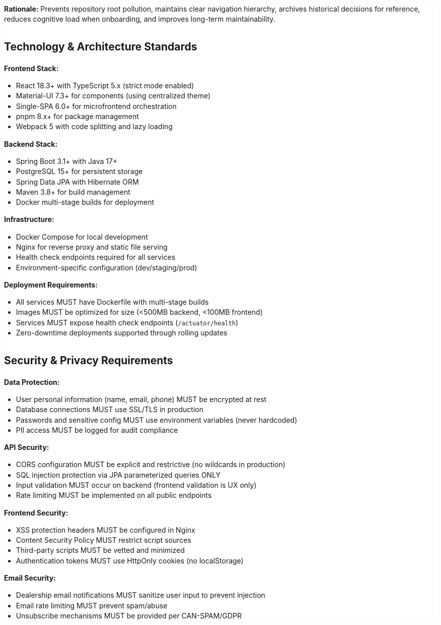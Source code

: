 **Rationale:** Prevents repository root pollution, maintains clear navigation hierarchy, archives historical decisions for reference, reduces cognitive load when onboarding, and improves long-term maintainability.

## Technology & Architecture Standards

**Frontend Stack:**
- React 18.3+ with TypeScript 5.x (strict mode enabled)
- Material-UI 7.3+ for components (using centralized theme)
- Single-SPA 6.0+ for microfrontend orchestration
- pnpm 8.x+ for package management
- Webpack 5 with code splitting and lazy loading

**Backend Stack:**
- Spring Boot 3.1+ with Java 17+
- PostgreSQL 15+ for persistent storage
- Spring Data JPA with Hibernate ORM
- Maven 3.8+ for build management
- Docker multi-stage builds for deployment

**Infrastructure:**
- Docker Compose for local development
- Nginx for reverse proxy and static file serving
- Health check endpoints required for all services
- Environment-specific configuration (dev/staging/prod)

**Deployment Requirements:**
- All services MUST have Dockerfile with multi-stage builds
- Images MUST be optimized for size (<500MB backend, <100MB frontend)
- Services MUST expose health check endpoints (`/actuator/health`)
- Zero-downtime deployments supported through rolling updates

## Security & Privacy Requirements

**Data Protection:**
- User personal information (name, email, phone) MUST be encrypted at rest
- Database connections MUST use SSL/TLS in production
- Passwords and sensitive config MUST use environment variables (never hardcoded)
- PII access MUST be logged for audit compliance

**API Security:**
- CORS configuration MUST be explicit and restrictive (no wildcards in production)
- SQL injection protection via JPA parameterized queries ONLY
- Input validation MUST occur on backend (frontend validation is UX only)
- Rate limiting MUST be implemented on all public endpoints

**Frontend Security:**
- XSS protection headers MUST be configured in Nginx
- Content Security Policy MUST restrict script sources
- Third-party scripts MUST be vetted and minimized
- Authentication tokens MUST use HttpOnly cookies (no localStorage)

**Email Security:**
- Dealership email notifications MUST sanitize user input to prevent injection
- Email rate limiting MUST prevent spam/abuse
- Unsubscribe mechanisms MUST be provided per CAN-SPAM/GDPR
